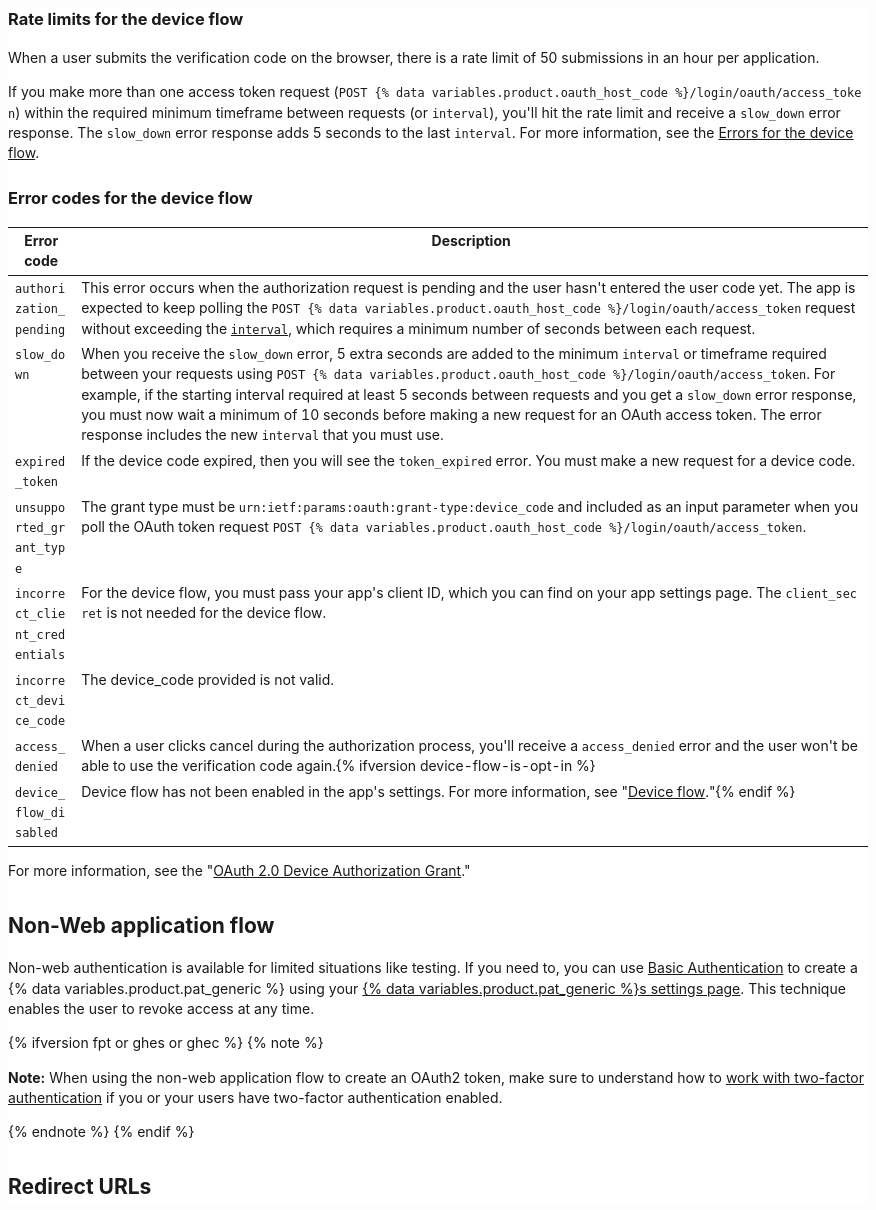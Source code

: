 ### Rate limits for the device flow

When a user submits the verification code on the browser, there is a rate limit of 50 submissions in an hour per application.

If you make more than one access token request (`POST {% data variables.product.oauth_host_code %}/login/oauth/access_token`) within the required minimum timeframe between requests (or `interval`), you'll hit the rate limit and receive a `slow_down` error response. The `slow_down` error response adds 5 seconds to the last `interval`. For more information, see the [Errors for the device flow](#errors-for-the-device-flow).

### Error codes for the device flow

| Error code | Description |
|----|----|
| `authorization_pending`| This error occurs when the authorization request is pending and the user hasn't entered the user code yet. The app is expected to keep polling the `POST {% data variables.product.oauth_host_code %}/login/oauth/access_token` request without exceeding the [`interval`](#response-parameters), which requires a minimum number of seconds between each request. |
| `slow_down` | When you receive the `slow_down` error, 5 extra seconds are added to the minimum `interval` or timeframe required between your requests using `POST {% data variables.product.oauth_host_code %}/login/oauth/access_token`. For example, if the starting interval required at least 5 seconds between requests and you get a `slow_down` error response, you must now wait a minimum of 10 seconds before making a new request for an OAuth access token. The error response includes the new `interval` that you must use.
| `expired_token` | If the device code expired, then you will see the `token_expired` error. You must make a new request for a device code.
| `unsupported_grant_type` | The grant type must be `urn:ietf:params:oauth:grant-type:device_code` and included as an input parameter when you poll the OAuth token request `POST {% data variables.product.oauth_host_code %}/login/oauth/access_token`.
| `incorrect_client_credentials` | For the device flow, you must pass your app's client ID, which you can find on your app settings page. The `client_secret` is not needed for the device flow.
| `incorrect_device_code` | The device_code provided is not valid.
| `access_denied` | When a user clicks cancel during the authorization process, you'll receive a `access_denied` error and the user won't be able to use the verification code again.{% ifversion device-flow-is-opt-in %}
| `device_flow_disabled` | Device flow has not been enabled in the app's settings. For more information, see "[Device flow](#device-flow)."{% endif %}

For more information, see the "[OAuth 2.0 Device Authorization Grant](https://tools.ietf.org/html/rfc8628#section-3.5)."

## Non-Web application flow

Non-web authentication is available for limited situations like testing. If you need to, you can use [Basic Authentication](/rest/overview/other-authentication-methods#basic-authentication) to create a {% data variables.product.pat_generic %} using your [{% data variables.product.pat_generic %}s settings page](/authentication/keeping-your-account-and-data-secure/creating-a-personal-access-token). This technique enables the user to revoke access at any time.

{% ifversion fpt or ghes or ghec %}
{% note %}

**Note:** When using the non-web application flow to create an OAuth2 token, make sure to understand how to [work with
two-factor authentication](/rest/overview/other-authentication-methods#working-with-two-factor-authentication) if
you or your users have two-factor authentication enabled.

{% endnote %}
{% endif %}

## Redirect URLs
